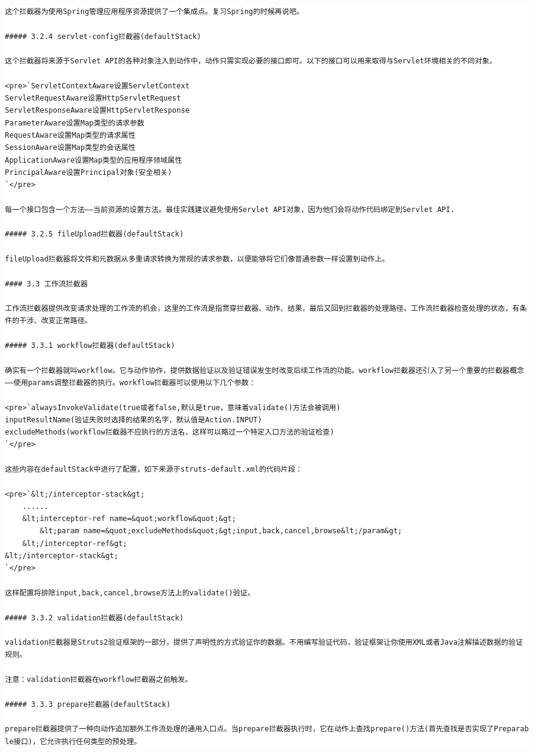     这个拦截器为使用Spring管理应用程序资源提供了一个集成点。复习Spring的时候再说吧。

    ##### 3.2.4 servlet-config拦截器(defaultStack)

    这个拦截器将来源于Servlet API的各种对象注入到动作中，动作只需实现必要的接口即可。以下的接口可以用来取得与Servlet环境相关的不同对象。

    <pre>`ServletContextAware设置ServletContext
    ServletRequestAware设置HttpServletRequest
    ServletResponseAware设置HttpServletResponse
    ParameterAware设置Map类型的请求参数
    RequestAware设置Map类型的请求属性
    SessionAware设置Map类型的会话属性
    ApplicationAware设置Map类型的应用程序领域属性
    PrincipalAware设置Principal对象(安全相关)
    `</pre>

    每一个接口包含一个方法——当前资源的设置方法。最佳实践建议避免使用Servlet API对象，因为他们会将动作代码绑定到Servlet API.

    ##### 3.2.5 fileUpload拦截器(defaultStack)

    fileUpload拦截器将文件和元数据从多重请求转换为常规的请求参数，以便能够将它们像普通参数一样设置到动作上。

    #### 3.3 工作流拦截器

    工作流拦截器提供改变请求处理的工作流的机会，这里的工作流是指贯穿拦截器、动作、结果，最后又回到拦截器的处理路径。工作流拦截器检查处理的状态，有条件的干涉、改变正常路径。

    ##### 3.3.1 workflow拦截器(defaultStack)

    确实有一个拦截器就叫workflow。它与动作协作，提供数据验证以及验证错误发生时改变后续工作流的功能。workflow拦截器还引入了另一个重要的拦截器概念——使用params调整拦截器的执行。workflow拦截器可以使用以下几个参数：

    <pre>`alwaysInvokeValidate(true或者false,默认是true，意味着validate()方法会被调用)
    inputResultName(验证失败时选择的结果的名字，默认值是Action.INPUT)
    excludeMethods(workflow拦截器不应执行的方法名，这样可以略过一个特定入口方法的验证检查)
    `</pre>

    这些内容在defaultStack中进行了配置，如下来源于struts-default.xml的代码片段：

    <pre>`&lt;/interceptor-stack&gt;
        ......
        &lt;interceptor-ref name=&quot;workflow&quot;&gt;
            &lt;param name=&quot;excludeMethods&quot;&gt;input,back,cancel,browse&lt;/param&gt;
        &lt;/interceptor-ref&gt;
    &lt;/interceptor-stack&gt;
    `</pre>

    这样配置将排除input,back,cancel,browse方法上的validate()验证。

    ##### 3.3.2 validation拦截器(defaultStack)

    validation拦截器是Struts2验证框架的一部分，提供了声明性的方式验证你的数据。不用编写验证代码，验证框架让你使用XML或者Java注解描述数据的验证规则。

    注意：validation拦截器在workflow拦截器之前触发。

    ##### 3.3.3 prepare拦截器(defaultStack)

    prepare拦截器提供了一种向动作追加额外工作流处理的通用入口点。当prepare拦截器执行时，它在动作上查找prepare()方法(首先查找是否实现了Preparable接口)，它允许执行任何类型的预处理。
